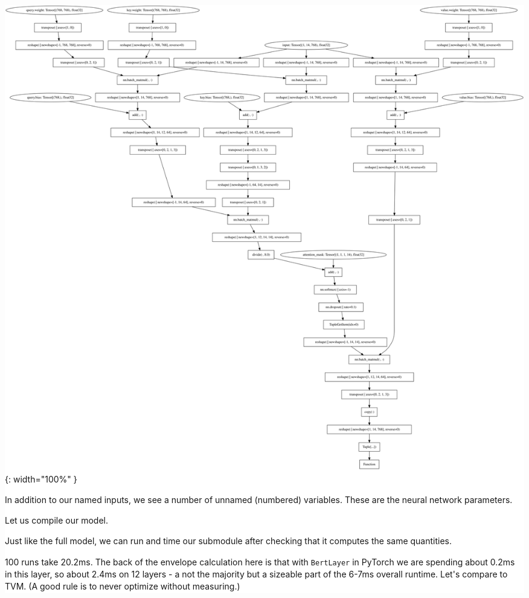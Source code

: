 ![svg](/images/bert-pytorch/bert-tvm_49_0.svg){: width="100%" }


In addition to our named inputs, we see a number of unnamed (numbered) variables. These are the neural network parameters.

Let us compile our model.

Just like the full model, we can run and time our submodule after checking that it computes the same quantities.

100 runs take 20.2ms. The back of the envelope calculation here is that with `BertLayer` in PyTorch we are spending about 0.2ms in this layer, so about 2.4ms on 12 layers - a not the majority but a sizeable part of the 6-7ms overall runtime. Let's compare to TVM. (A good rule is to never optimize without measuring.)
